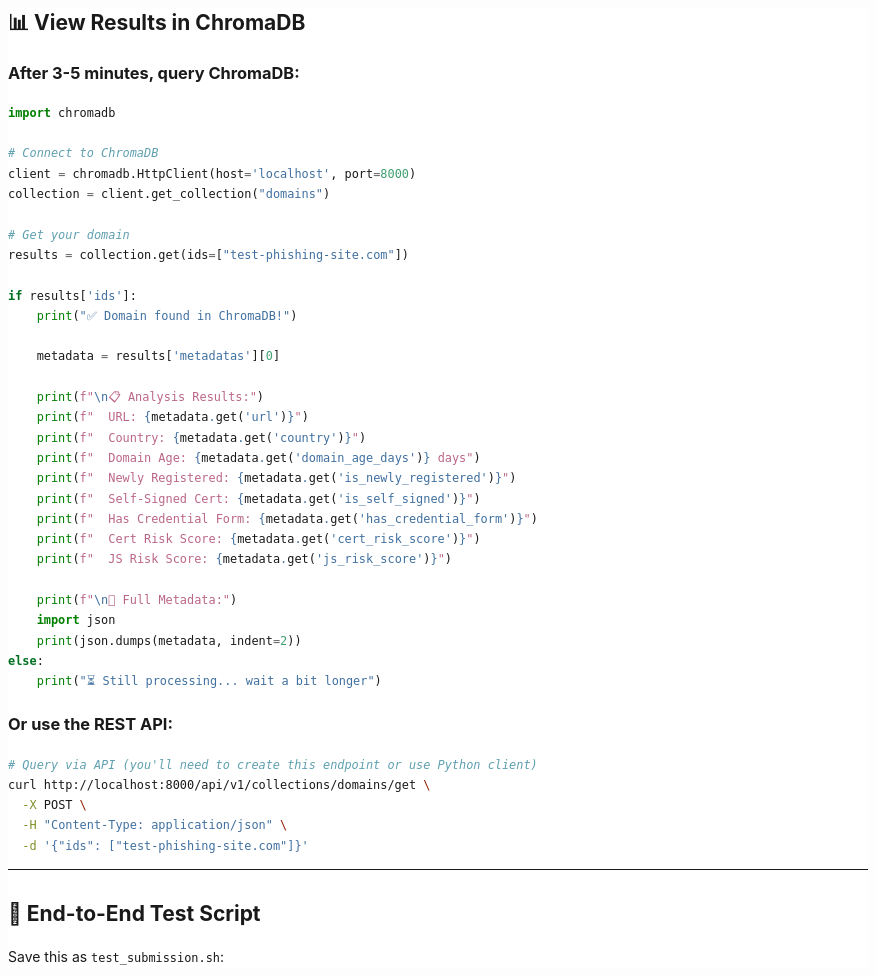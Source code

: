 
## 📊 View Results in ChromaDB

### After 3-5 minutes, query ChromaDB:

```python
import chromadb

# Connect to ChromaDB
client = chromadb.HttpClient(host='localhost', port=8000)
collection = client.get_collection("domains")

# Get your domain
results = collection.get(ids=["test-phishing-site.com"])

if results['ids']:
    print("✅ Domain found in ChromaDB!")

    metadata = results['metadatas'][0]

    print(f"\n📋 Analysis Results:")
    print(f"  URL: {metadata.get('url')}")
    print(f"  Country: {metadata.get('country')}")
    print(f"  Domain Age: {metadata.get('domain_age_days')} days")
    print(f"  Newly Registered: {metadata.get('is_newly_registered')}")
    print(f"  Self-Signed Cert: {metadata.get('is_self_signed')}")
    print(f"  Has Credential Form: {metadata.get('has_credential_form')}")
    print(f"  Cert Risk Score: {metadata.get('cert_risk_score')}")
    print(f"  JS Risk Score: {metadata.get('js_risk_score')}")

    print(f"\n📄 Full Metadata:")
    import json
    print(json.dumps(metadata, indent=2))
else:
    print("⏳ Still processing... wait a bit longer")
```

### Or use the REST API:

```bash
# Query via API (you'll need to create this endpoint or use Python client)
curl http://localhost:8000/api/v1/collections/domains/get \
  -X POST \
  -H "Content-Type: application/json" \
  -d '{"ids": ["test-phishing-site.com"]}'
```

---

## 🧪 End-to-End Test Script

Save this as `test_submission.sh`:
